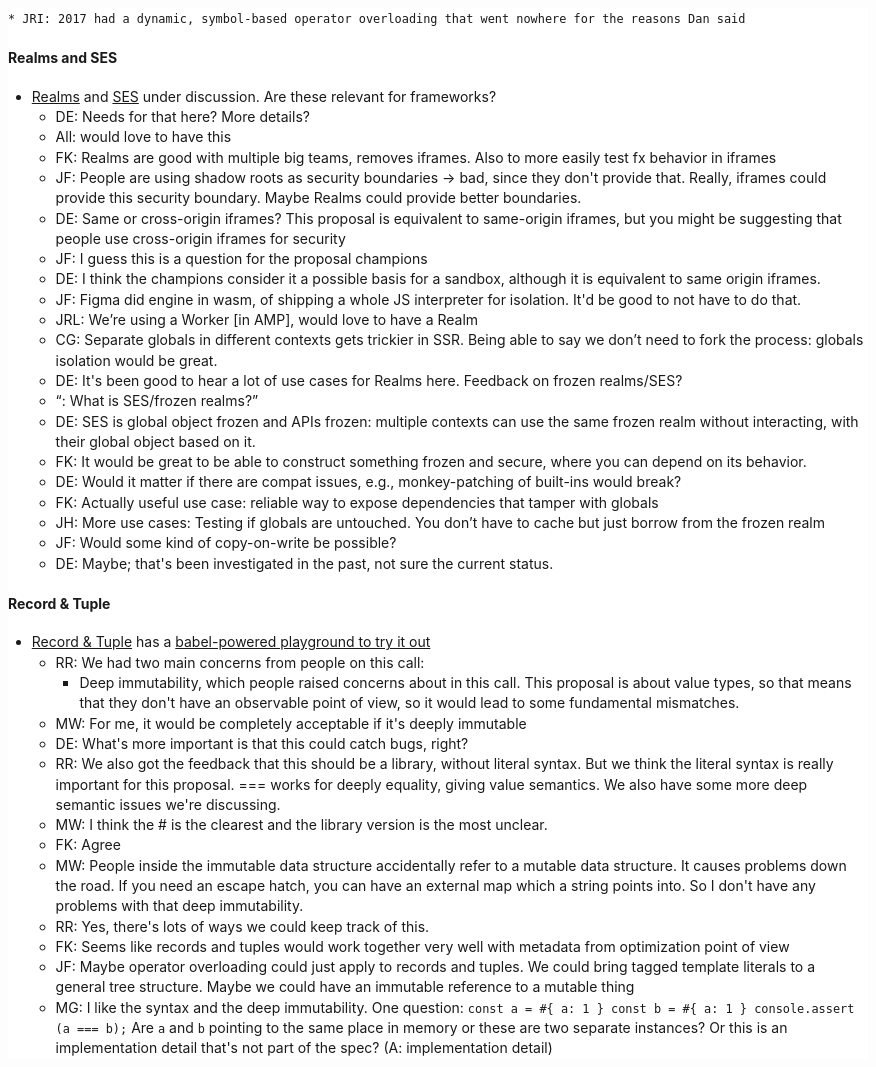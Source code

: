     * JRI: 2017 had a dynamic, symbol-based operator overloading that went nowhere for the reasons Dan said

#### Realms and SES

* [Realms](https://github.com/tc39/proposal-realms) and [SES](https://github.com/tc39/proposal-ses) under discussion. Are these relevant for frameworks?
    * DE: Needs for that here? More details?
    * All: would love to have this
    * FK: Realms are good with multiple big teams, removes iframes. Also to more easily test fx behavior in iframes
    * JF: People are using shadow roots as security boundaries -> bad, since they don't provide that. Really, iframes could provide this security boundary. Maybe Realms could provide better boundaries.
    * DE: Same or cross-origin iframes? This proposal is equivalent to same-origin iframes, but you might be suggesting that people use cross-origin iframes for security
    * JF: I guess this is a question for the proposal champions
    * DE: I think the champions consider it a possible basis for a sandbox, although it is equivalent to same origin iframes.
    * JF: Figma did engine in wasm, of shipping a whole JS interpreter for isolation. It'd be good to not have to do that.
    * JRL: We’re using a Worker [in AMP], would love to have a Realm
    * CG: Separate globals in different contexts gets trickier in SSR. Being able to say we don’t need to fork the process: globals isolation would be great.
    * DE: It's been good to hear a lot of use cases for Realms here. Feedback on frozen realms/SES?
    * <Q>: What is SES/frozen realms?
    * DE: SES is global object frozen and APIs frozen: multiple contexts can use the same frozen realm without interacting, with their global object based on it.
    * FK: It would be great to be able to construct something frozen and secure, where you can depend on its behavior.
    * DE: Would it matter if there are compat issues, e.g., monkey-patching of built-ins would break?
    * FK: Actually useful use case: reliable way to expose dependencies that tamper with globals
    * JH: More use cases: Testing if globals are untouched. You don’t have to cache but just borrow from the frozen realm
    * JF: Would some kind of copy-on-write be possible?
    * DE: Maybe; that's been investigated in the past, not sure the current status.

#### Record & Tuple

* [Record & Tuple](https://github.com/tc39/proposal-record-tuple) has a [babel-powered playground to try it out](https://rickbutton.github.io/record-tuple-playground/)
    * RR: We had two main concerns from people on this call:
        * Deep immutability, which people raised concerns about in this call. This proposal is about value types, so that means that they don't have an observable point of view, so it would lead to some fundamental mismatches.
    * MW: For me, it would be completely acceptable if it's deeply immutable
    * DE: What's more important is that this could catch bugs, right?
    * RR: We also got the feedback that this should be a library, without literal syntax. But we think the literal syntax is really important for this proposal. === works for deeply equality, giving value semantics. We also have some more deep semantic issues we're discussing.
    * MW: I think the # is the clearest and the library version is the most unclear.
    * FK: Agree
    * MW: People inside the immutable data structure accidentally refer to a mutable data structure. It causes problems down the road. If you need an escape hatch, you can have an external map which a string points into. So I don't have any problems with that deep immutability.
    * RR: Yes, there's lots of ways we could keep track of this.
    * FK: Seems like records and tuples would work together very well with metadata from optimization point of view
    * JF: Maybe operator overloading could just apply to records and tuples. We could bring tagged template literals to a general tree structure. Maybe we could have an immutable reference to a mutable thing
    * MG: I like the syntax and the deep immutability. One question: ``` const a = #{ a: 1 } const b = #{ a: 1 } console.assert(a === b); ``` Are `a` and `b` pointing to the same place in memory or these are two separate instances? Or this is an implementation detail that's not part of the spec? (A: implementation detail)